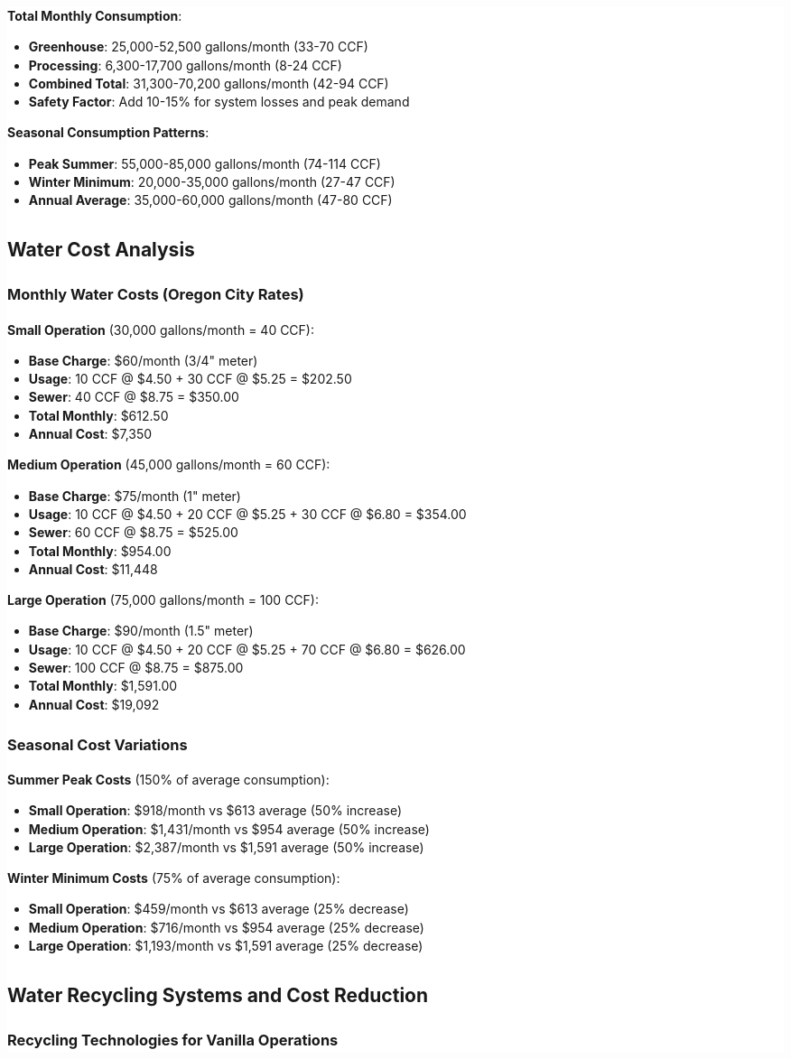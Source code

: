 **Total Monthly Consumption**:
- **Greenhouse**: 25,000-52,500 gallons/month (33-70 CCF)
- **Processing**: 6,300-17,700 gallons/month (8-24 CCF)
- **Combined Total**: 31,300-70,200 gallons/month (42-94 CCF)
- **Safety Factor**: Add 10-15% for system losses and peak demand

**Seasonal Consumption Patterns**:
- **Peak Summer**: 55,000-85,000 gallons/month (74-114 CCF)
- **Winter Minimum**: 20,000-35,000 gallons/month (27-47 CCF)
- **Annual Average**: 35,000-60,000 gallons/month (47-80 CCF)

## Water Cost Analysis

### Monthly Water Costs (Oregon City Rates)

**Small Operation** (30,000 gallons/month = 40 CCF):
- **Base Charge**: $60/month (3/4" meter)
- **Usage**: 10 CCF @ $4.50 + 30 CCF @ $5.25 = $202.50
- **Sewer**: 40 CCF @ $8.75 = $350.00
- **Total Monthly**: $612.50
- **Annual Cost**: $7,350

**Medium Operation** (45,000 gallons/month = 60 CCF):
- **Base Charge**: $75/month (1" meter)
- **Usage**: 10 CCF @ $4.50 + 20 CCF @ $5.25 + 30 CCF @ $6.80 = $354.00
- **Sewer**: 60 CCF @ $8.75 = $525.00
- **Total Monthly**: $954.00
- **Annual Cost**: $11,448

**Large Operation** (75,000 gallons/month = 100 CCF):
- **Base Charge**: $90/month (1.5" meter)
- **Usage**: 10 CCF @ $4.50 + 20 CCF @ $5.25 + 70 CCF @ $6.80 = $626.00
- **Sewer**: 100 CCF @ $8.75 = $875.00
- **Total Monthly**: $1,591.00
- **Annual Cost**: $19,092

### Seasonal Cost Variations

**Summer Peak Costs** (150% of average consumption):
- **Small Operation**: $918/month vs $613 average (50% increase)
- **Medium Operation**: $1,431/month vs $954 average (50% increase)
- **Large Operation**: $2,387/month vs $1,591 average (50% increase)

**Winter Minimum Costs** (75% of average consumption):
- **Small Operation**: $459/month vs $613 average (25% decrease)
- **Medium Operation**: $716/month vs $954 average (25% decrease)
- **Large Operation**: $1,193/month vs $1,591 average (25% decrease)

## Water Recycling Systems and Cost Reduction

### Recycling Technologies for Vanilla Operations
